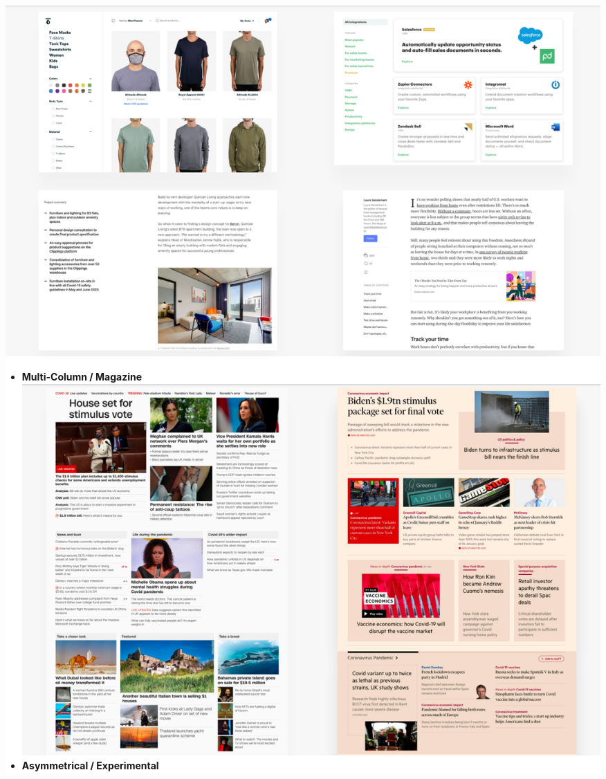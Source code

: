   ![Components Pattern](./img/ux-components-43.png)
- **Multi-Column / Magazine**
  ![Components Pattern](./img/ux-components-44.png)
- **Asymmetrical / Experimental**